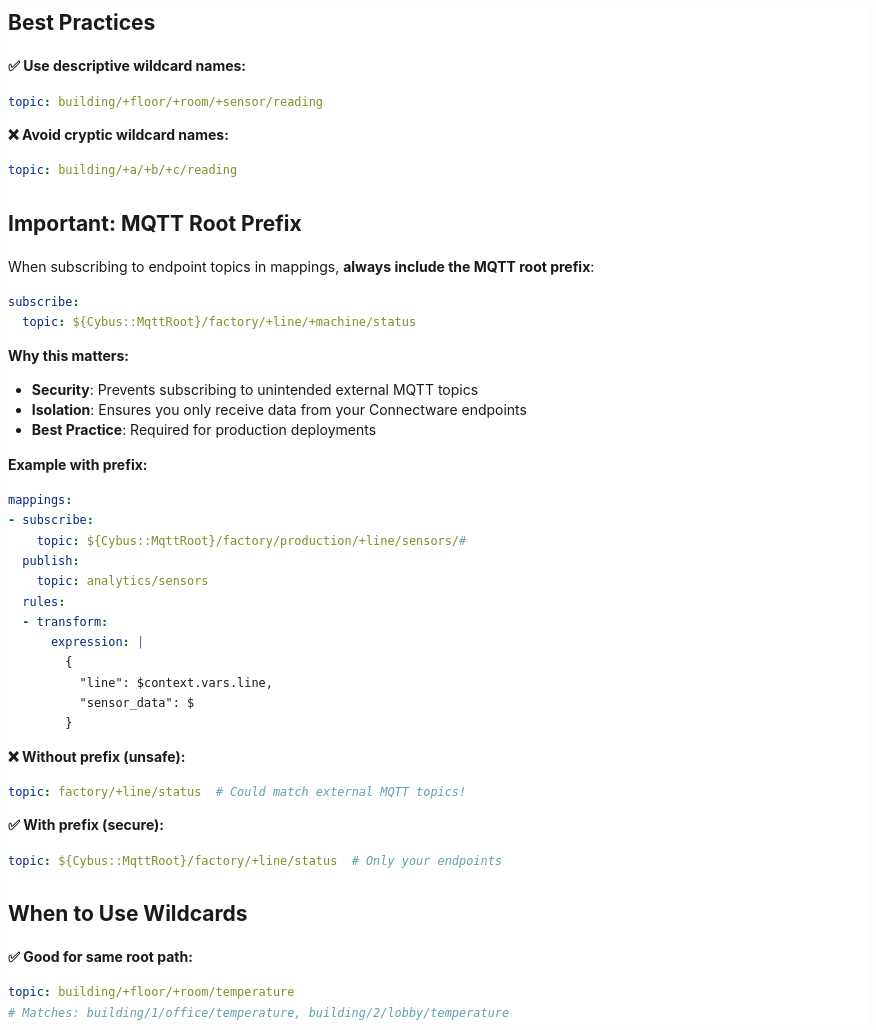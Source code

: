 ## Best Practices

**✅ Use descriptive wildcard names:**
```yaml
topic: building/+floor/+room/+sensor/reading
```

**❌ Avoid cryptic wildcard names:**
```yaml
topic: building/+a/+b/+c/reading  
```

## Important: MQTT Root Prefix

When subscribing to endpoint topics in mappings, **always include the MQTT root prefix**:

```yaml
subscribe:
  topic: ${Cybus::MqttRoot}/factory/+line/+machine/status
```

**Why this matters:**
- **Security**: Prevents subscribing to unintended external MQTT topics
- **Isolation**: Ensures you only receive data from your Connectware endpoints  
- **Best Practice**: Required for production deployments

**Example with prefix:**
```yaml
mappings:
- subscribe:
    topic: ${Cybus::MqttRoot}/factory/production/+line/sensors/#
  publish:
    topic: analytics/sensors
  rules:
  - transform:
      expression: |
        {
          "line": $context.vars.line,
          "sensor_data": $
        }
```

**❌ Without prefix (unsafe):**
```yaml
topic: factory/+line/status  # Could match external MQTT topics!
```

**✅ With prefix (secure):**
```yaml  
topic: ${Cybus::MqttRoot}/factory/+line/status  # Only your endpoints
```

## When to Use Wildcards

**✅ Good for same root path:**
```yaml
topic: building/+floor/+room/temperature
# Matches: building/1/office/temperature, building/2/lobby/temperature
```
